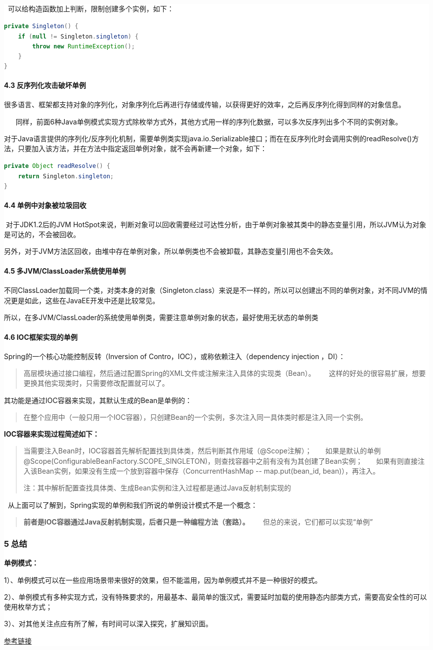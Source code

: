   可以给构造函数加上判断，限制创建多个实例，如下： 

```java
private Singleton() {
    if (null != Singleton.singleton) {
        throw new RuntimeException();
    }
}
```

#### 4.3 反序列化攻击破坏单例

​	很多语言、框架都支持对象的序列化，对象序列化后再进行存储或传输，以获得更好的效率，之后再反序列化得到同样的对象信息。

      同样，前面6种Java单例模式实现方式除枚举方式外，其他方式用一样的序列化数据，可以多次反序列出多个不同的实例对象。

​	对于Java语言提供的序列化/反序列化机制，需要单例类实现java.io.Serializable接口；而在在反序列化时会调用实例的readResolve()方法，只要加入该方法，并在方法中指定返回单例对象，就不会再新建一个对象，如下：

```java
private Object readResolve() {
    return Singleton.singleton;
}
```

#### 4.4 单例中对象被垃圾回收

​	对于JDK1.2后的JVM HotSpot来说，判断对象可以回收需要经过可达性分析，由于单例对象被其类中的静态变量引用，所以JVM认为对象是可达的，不会被回收。

​      另外，对于JVM方法区回收，由堆中存在单例对象，所以单例类也不会被卸载，其静态变量引用也不会失效。

#### 4.5 多JVM/ClassLoader系统使用单例

​	不同ClassLoader加载同一个类，对类本身的对象（Singleton.class）来说是不一样的，所以可以创建出不同的单例对象，对不同JVM的情况更是如此，这些在JavaEE开发中还是比较常见。

所以，在多JVM/ClassLoader的系统使用单例类，需要注意单例对象的状态，最好使用无状态的单例类

#### 4.6 IOC框架实现的单例  

Spring的一个核心功能控制反转（Inversion of Contro，IOC），或称依赖注入（dependency injection ，DI）： 

> 高层模块通过接口编程，然后通过配置Spring的XML文件或注解来注入具体的实现类（Bean）。       这样的好处的很容易扩展，想要更换其他实现类时，只需要修改配置就可以了。

其功能是通过IOC容器来实现，其默认生成的Bean是单例的： 

>在整个应用中（一般只用一个IOC容器），只创建Bean的一个实例，多次注入同一具体类时都是注入同一个实例。 

**IOC容器来实现过程简述如下：** 

>​      当需要注入Bean时，IOC容器首先解析配置找到具体类，然后判断其作用域（@Scope注解）；
>      如果是默认的单例@Scope(ConfigurableBeanFactory.SCOPE_SINGLETON)，则查找容器中之前有没有为其创建了Bean实例；
>      如果有则直接注入该Bean实例，如果没有生成一个放到容器中保存（ConcurrentHashMap -- map.put(bean_id, bean)），再注入。
>
>注：其中解析配置查找具体类、生成Bean实例和注入过程都是通过Java反射机制实现的

  从上面可以了解到，Spring实现的单例和我们所说的单例设计模式不是一个概念： 

>**前者是IOC容器通过Java反射机制实现，后者只是一种编程方法（套路）。**       但总的来说，它们都可以实现“单例” 

### 5 总结

**单例模式：** 

1）、单例模式可以在一些应用场景带来很好的效果，但不能滥用，因为单例模式并不是一种很好的模式。

2）、单例模式有多种实现方式，没有特殊要求的，用最基本、最简单的饿汉式，需要延时加载的使用静态内部类方式，需要高安全性的可以使用枚举方式；

3）、对其他关注点应有所了解，有时间可以深入探究，扩展知识面。



[参考链接](https://blog.csdn.net/tjiyu/article/details/76572617)